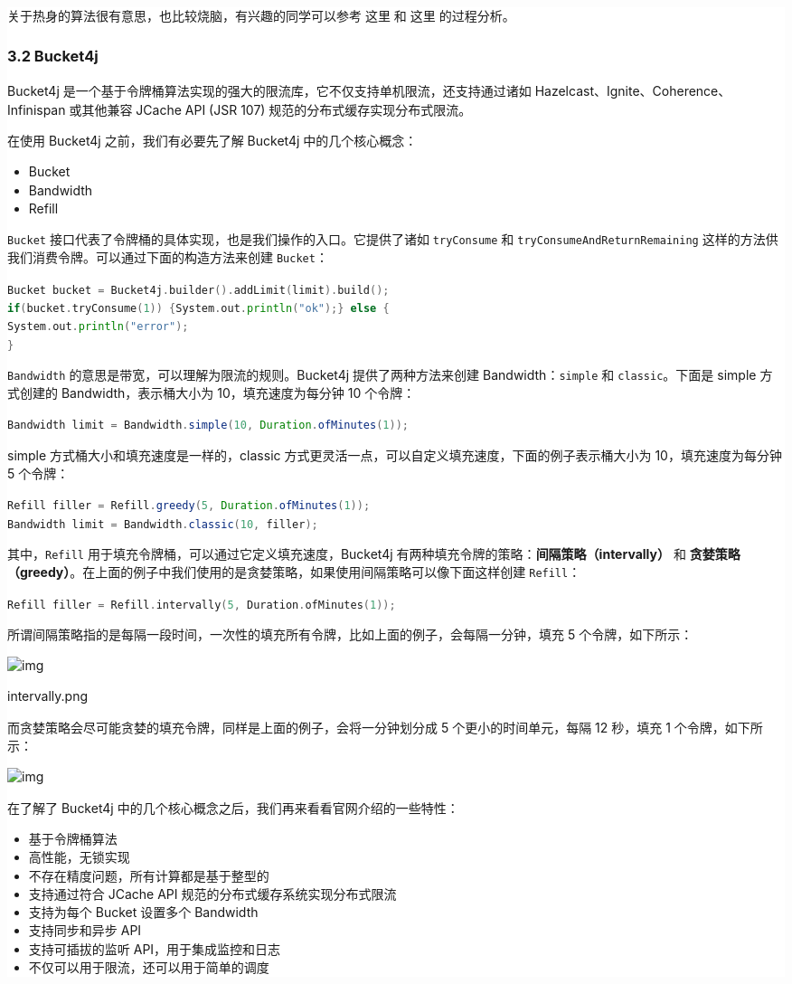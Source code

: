 关于热身的算法很有意思，也比较烧脑，有兴趣的同学可以参考 这里 和 这里 的过程分析。

### 3.2 Bucket4j

Bucket4j 是一个基于令牌桶算法实现的强大的限流库，它不仅支持单机限流，还支持通过诸如 Hazelcast、Ignite、Coherence、Infinispan 或其他兼容 JCache API (JSR 107) 规范的分布式缓存实现分布式限流。

在使用 Bucket4j 之前，我们有必要先了解 Bucket4j 中的几个核心概念：

- Bucket
- Bandwidth
- Refill

`Bucket` 接口代表了令牌桶的具体实现，也是我们操作的入口。它提供了诸如 `tryConsume` 和 `tryConsumeAndReturnRemaining` 这样的方法供我们消费令牌。可以通过下面的构造方法来创建 `Bucket`：

```go
Bucket bucket = Bucket4j.builder().addLimit(limit).build();
if(bucket.tryConsume(1)) {System.out.println("ok");} else { 
System.out.println("error");
}
```

`Bandwidth` 的意思是带宽，可以理解为限流的规则。Bucket4j 提供了两种方法来创建 Bandwidth：`simple` 和 `classic`。下面是 simple 方式创建的 Bandwidth，表示桶大小为 10，填充速度为每分钟 10 个令牌：

```java
Bandwidth limit = Bandwidth.simple(10, Duration.ofMinutes(1));
```

simple 方式桶大小和填充速度是一样的，classic 方式更灵活一点，可以自定义填充速度，下面的例子表示桶大小为 10，填充速度为每分钟 5 个令牌：

```java
Refill filler = Refill.greedy(5, Duration.ofMinutes(1));
Bandwidth limit = Bandwidth.classic(10, filler);
```

其中，`Refill` 用于填充令牌桶，可以通过它定义填充速度，Bucket4j 有两种填充令牌的策略：**间隔策略（intervally）** 和 **贪婪策略（greedy）**。在上面的例子中我们使用的是贪婪策略，如果使用间隔策略可以像下面这样创建 `Refill`：

```go
Refill filler = Refill.intervally(5, Duration.ofMinutes(1));
```

所谓间隔策略指的是每隔一段时间，一次性的填充所有令牌，比如上面的例子，会每隔一分钟，填充 5 个令牌，如下所示：

![img](https://imgconvert.csdnimg.cn/aHR0cHM6Ly9tbWJpei5xcGljLmNuL21tYml6X3BuZy93YmlheDR4RUFsNXp5dUhQaWFlZTQweks4dXoxRVh0S0loMDVLV2xpYUs2UVhvOHdwTVlxTThZeFRYUFppYm9pYWFNb3NtRjNPNUhKNmxjVllWMlgyZDF1MVR3LzY0MA?x-oss-process=image/format,png)

intervally.png

而贪婪策略会尽可能贪婪的填充令牌，同样是上面的例子，会将一分钟划分成 5 个更小的时间单元，每隔 12 秒，填充 1 个令牌，如下所示：

![img](https://imgconvert.csdnimg.cn/aHR0cHM6Ly9tbWJpei5xcGljLmNuL21tYml6X3BuZy93YmlheDR4RUFsNXp5dUhQaWFlZTQweks4dXoxRVh0S0loaFpvM3VqbHBjWnI4YUtwNGlhVE15aWNRUWljWTRLZThtOWpCMXVaYVdTcVlvNzhUNDJDMzZRZUJnLzY0MA?x-oss-process=image/format,png)

在了解了 Bucket4j 中的几个核心概念之后，我们再来看看官网介绍的一些特性：

- 基于令牌桶算法
- 高性能，无锁实现
- 不存在精度问题，所有计算都是基于整型的
- 支持通过符合 JCache API 规范的分布式缓存系统实现分布式限流
- 支持为每个 Bucket 设置多个 Bandwidth
- 支持同步和异步 API
- 支持可插拔的监听 API，用于集成监控和日志
- 不仅可以用于限流，还可以用于简单的调度
